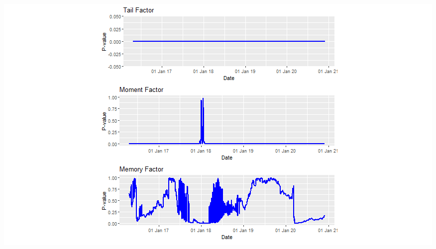 <div align="center">
<img src="https://raw.githubusercontent.com/QuantLet/Genus_proximum_cryptos/master/CONV_cryptos/P_values.png" alt="Image" />
</div>

